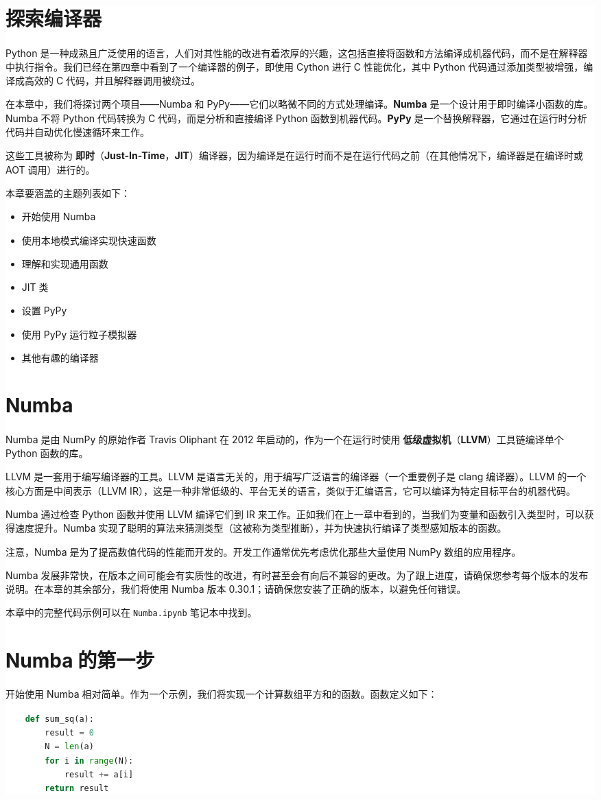 # 探索编译器

Python 是一种成熟且广泛使用的语言，人们对其性能的改进有着浓厚的兴趣，这包括直接将函数和方法编译成机器代码，而不是在解释器中执行指令。我们已经在第四章中看到了一个编译器的例子，即使用 Cython 进行 C 性能优化，其中 Python 代码通过添加类型被增强，编译成高效的 C 代码，并且解释器调用被绕过。

在本章中，我们将探讨两个项目——Numba 和 PyPy——它们以略微不同的方式处理编译。**Numba** 是一个设计用于即时编译小函数的库。Numba 不将 Python 代码转换为 C 代码，而是分析和直接编译 Python 函数到机器代码。**PyPy** 是一个替换解释器，它通过在运行时分析代码并自动优化慢速循环来工作。

这些工具被称为 **即时**（**Just-In-Time**，**JIT**）编译器，因为编译是在运行时而不是在运行代码之前（在其他情况下，编译器是在编译时或 AOT 调用）进行的。

本章要涵盖的主题列表如下：

+   开始使用 Numba

+   使用本地模式编译实现快速函数

+   理解和实现通用函数

+   JIT 类

+   设置 PyPy

+   使用 PyPy 运行粒子模拟器

+   其他有趣的编译器

# Numba

Numba 是由 NumPy 的原始作者 Travis Oliphant 在 2012 年启动的，作为一个在运行时使用 **低级虚拟机**（**LLVM**）工具链编译单个 Python 函数的库。

LLVM 是一套用于编写编译器的工具。LLVM 是语言无关的，用于编写广泛语言的编译器（一个重要例子是 clang 编译器）。LLVM 的一个核心方面是中间表示（LLVM IR），这是一种非常低级的、平台无关的语言，类似于汇编语言，它可以编译为特定目标平台的机器代码。

Numba 通过检查 Python 函数并使用 LLVM 编译它们到 IR 来工作。正如我们在上一章中看到的，当我们为变量和函数引入类型时，可以获得速度提升。Numba 实现了聪明的算法来猜测类型（这被称为类型推断），并为快速执行编译了类型感知版本的函数。

注意，Numba 是为了提高数值代码的性能而开发的。开发工作通常优先考虑优化那些大量使用 NumPy 数组的应用程序。

Numba 发展非常快，在版本之间可能会有实质性的改进，有时甚至会有向后不兼容的更改。为了跟上进度，请确保您参考每个版本的发布说明。在本章的其余部分，我们将使用 Numba 版本 0.30.1；请确保您安装了正确的版本，以避免任何错误。

本章中的完整代码示例可以在 `Numba.ipynb` 笔记本中找到。

# Numba 的第一步

开始使用 Numba 相对简单。作为一个示例，我们将实现一个计算数组平方和的函数。函数定义如下：

```py
    def sum_sq(a):
        result = 0
        N = len(a)
        for i in range(N):
            result += a[i]
        return result

```
